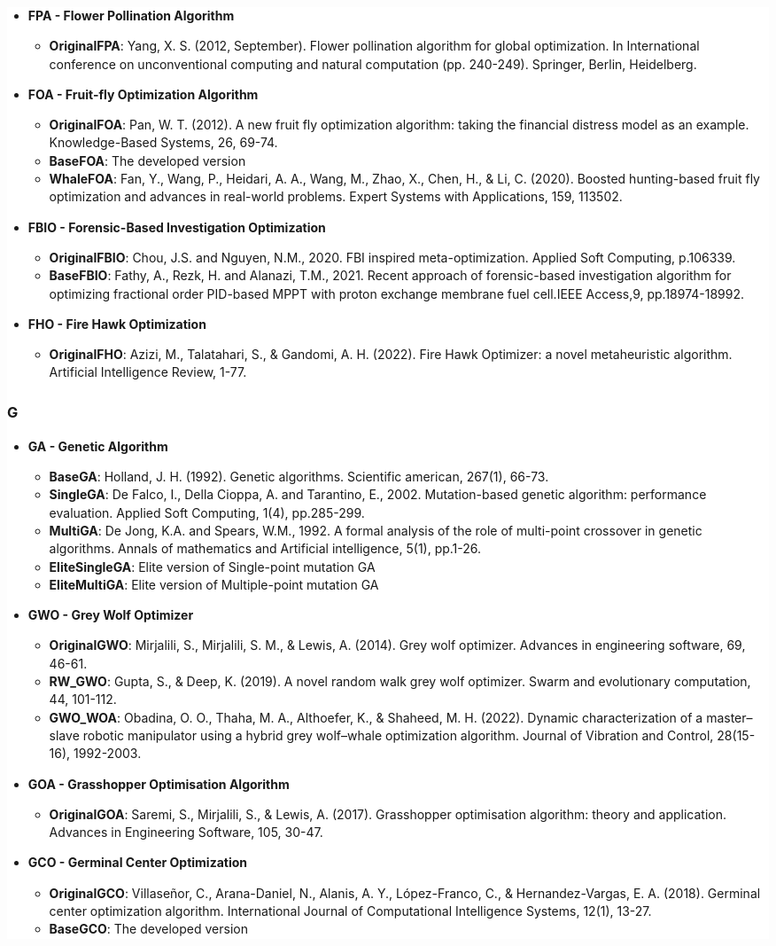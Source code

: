 * **FPA - Flower Pollination Algorithm** 
  * **OriginalFPA**: Yang, X. S. (2012, September). Flower pollination algorithm for global optimization. In International conference on unconventional computing and natural computation (pp. 240-249). Springer, Berlin, Heidelberg.

* **FOA - Fruit-fly Optimization Algorithm**
  * **OriginalFOA**: Pan, W. T. (2012). A new fruit fly optimization algorithm: taking the financial distress model as an example. Knowledge-Based Systems, 26, 69-74.
  * **BaseFOA**: The developed version
  * **WhaleFOA**: Fan, Y., Wang, P., Heidari, A. A., Wang, M., Zhao, X., Chen, H., & Li, C. (2020). Boosted hunting-based fruit fly optimization and advances in real-world problems. Expert Systems with Applications, 159, 113502.

* **FBIO - Forensic-Based Investigation Optimization** 
  * **OriginalFBIO**: Chou, J.S. and Nguyen, N.M., 2020. FBI inspired meta-optimization. Applied Soft Computing, p.106339.
  * **BaseFBIO**: Fathy, A., Rezk, H. and Alanazi, T.M., 2021. Recent approach of forensic-based investigation algorithm for optimizing fractional order PID-based MPPT with proton exchange membrane fuel cell.IEEE Access,9, pp.18974-18992.

* **FHO - Fire Hawk Optimization**
  * **OriginalFHO**: Azizi, M., Talatahari, S., & Gandomi, A. H. (2022). Fire Hawk Optimizer: a novel metaheuristic algorithm. Artificial Intelligence Review, 1-77.

### G

* **GA - Genetic Algorithm** 
  * **BaseGA**: Holland, J. H. (1992). Genetic algorithms. Scientific american, 267(1), 66-73.
  * **SingleGA**: De Falco, I., Della Cioppa, A. and Tarantino, E., 2002. Mutation-based genetic algorithm: performance evaluation. Applied Soft Computing, 1(4), pp.285-299.
  * **MultiGA**: De Jong, K.A. and Spears, W.M., 1992. A formal analysis of the role of multi-point crossover in genetic algorithms. Annals of mathematics and Artificial intelligence, 5(1), pp.1-26.
  * **EliteSingleGA**: Elite version of Single-point mutation GA
  * **EliteMultiGA**: Elite version of Multiple-point mutation GA

* **GWO - Grey Wolf Optimizer** 
  * **OriginalGWO**: Mirjalili, S., Mirjalili, S. M., & Lewis, A. (2014). Grey wolf optimizer. Advances in engineering software, 69, 46-61.
  * **RW_GWO**: Gupta, S., & Deep, K. (2019). A novel random walk grey wolf optimizer. Swarm and evolutionary computation, 44, 101-112.
  * **GWO_WOA**: Obadina, O. O., Thaha, M. A., Althoefer, K., & Shaheed, M. H. (2022). Dynamic characterization of a master–slave robotic manipulator using a hybrid grey wolf–whale optimization algorithm. Journal of Vibration and Control, 28(15-16), 1992-2003.

* **GOA - Grasshopper Optimisation Algorithm** 
  * **OriginalGOA**: Saremi, S., Mirjalili, S., & Lewis, A. (2017). Grasshopper optimisation algorithm: theory and application. Advances in Engineering Software, 105, 30-47.

* **GCO - Germinal Center Optimization** 
  * **OriginalGCO**: Villaseñor, C., Arana-Daniel, N., Alanis, A. Y., López-Franco, C., & Hernandez-Vargas, E. A. (2018). Germinal center optimization algorithm. International Journal of Computational Intelligence Systems, 12(1), 13-27.
  * **BaseGCO**: The developed version
